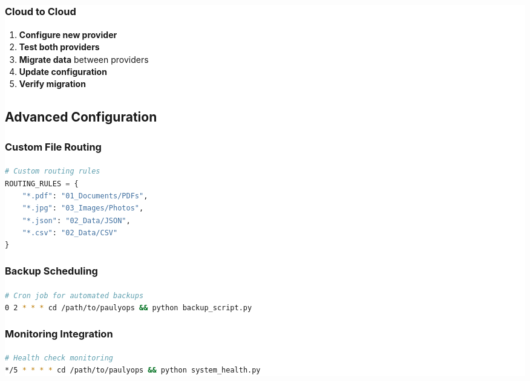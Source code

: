 ### Cloud to Cloud
1. **Configure new provider**
2. **Test both providers**
3. **Migrate data** between providers
4. **Update configuration**
5. **Verify migration**

## Advanced Configuration

### Custom File Routing
```python
# Custom routing rules
ROUTING_RULES = {
    "*.pdf": "01_Documents/PDFs",
    "*.jpg": "03_Images/Photos",
    "*.json": "02_Data/JSON",
    "*.csv": "02_Data/CSV"
}
```

### Backup Scheduling
```bash
# Cron job for automated backups
0 2 * * * cd /path/to/paulyops && python backup_script.py
```

### Monitoring Integration
```bash
# Health check monitoring
*/5 * * * * cd /path/to/paulyops && python system_health.py
```
